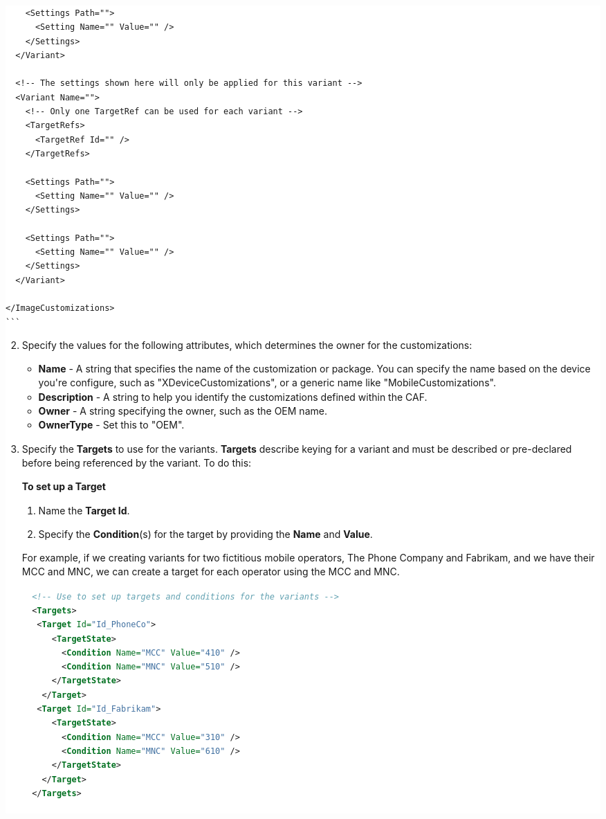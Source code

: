         <Settings Path="">  
          <Setting Name="" Value="" /> 
        </Settings> 
      </Variant>  

      <!-- The settings shown here will only be applied for this variant -->
      <Variant Name="">  
        <!-- Only one TargetRef can be used for each variant -->
        <TargetRefs>  
          <TargetRef Id="" />  
        </TargetRefs>  

        <Settings Path="">  
          <Setting Name="" Value="" /> 
        </Settings> 

        <Settings Path="">  
          <Setting Name="" Value="" /> 
        </Settings> 
      </Variant> 

    </ImageCustomizations>
    ```

2.  Specify the values for the following attributes, which determines the owner for the customizations:

    -   **Name** - A string that specifies the name of the customization or package. You can specify the name based on the device you're configure, such as "XDeviceCustomizations", or a generic name like "MobileCustomizations".
    -   **Description** - A string to help you identify the customizations defined within the CAF.
    -   **Owner** - A string specifying the owner, such as the OEM name.
    -   **OwnerType** - Set this to "OEM".

3.  Specify the **Targets** to use for the variants. **Targets** describe keying for a variant and must be described or pre-declared before being referenced by the variant. To do this:

    **To set up a Target**

    1.  Name the **Target Id**.

    2.  Specify the **Condition**(s) for the target by providing the **Name** and **Value**.

    For example, if we creating variants for two fictitious mobile operators, The Phone Company and Fabrikam, and we have their MCC and MNC, we can create a target for each operator using the MCC and MNC.

    ```XML
      <!-- Use to set up targets and conditions for the variants -->
      <Targets>  
       <Target Id="Id_PhoneCo">  
          <TargetState>  
            <Condition Name="MCC" Value="410" />  
            <Condition Name="MNC" Value="510" />  
          </TargetState>  
        </Target>  
       <Target Id="Id_Fabrikam">  
          <TargetState>  
            <Condition Name="MCC" Value="310" />  
            <Condition Name="MNC" Value="610" />  
          </TargetState>  
        </Target> 
      </Targets>  
      